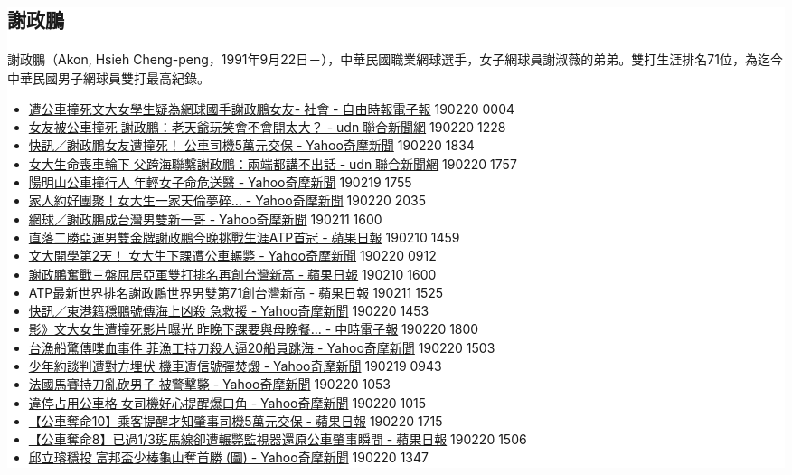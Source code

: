 ## 謝政鵬

謝政鵬（Akon, Hsieh Cheng-peng，1991年9月22日－），中華民國職業網球選手，女子網球員謝淑薇的弟弟。雙打生涯排名71位，為迄今中華民國男子網球員雙打最高紀錄。
- [遭公車撞死文大女學生疑為網球國手謝政鵬女友- 社會 - 自由時報電子報](https://m.ltn.com.tw/news/society/breakingnews/2703923 "遭公車撞死文大女學生疑為網球國手謝政鵬女友- 社會 - 自由時報電子報") 190220 0004
- [女友被公車撞死 謝政鵬：老天爺玩笑會不會開太大？ - udn 聯合新聞網](https://udn.com/news/story/7315/3654230 "女友被公車撞死 謝政鵬：老天爺玩笑會不會開太大？ - udn 聯合新聞網") 190220 1228
- [快訊／謝政鵬女友遭撞死！ 公車司機5萬元交保 - Yahoo奇摩新聞](https://tw.news.yahoo.com/%E5%BF%AB%E8%A8%8A-%E8%AC%9D%E6%94%BF%E9%B5%AC%E5%A5%B3%E5%8F%8B%E9%81%AD%E6%92%9E%E6%AD%BB-%E5%85%AC%E8%BB%8A%E5%8F%B8%E6%A9%9F5%E8%90%AC%E5%85%83%E4%BA%A4%E4%BF%9D-103448199.html "快訊／謝政鵬女友遭撞死！ 公車司機5萬元交保 - Yahoo奇摩新聞") 190220 1834
- [女大生命喪車輪下 父跨海聯繫謝政鵬：兩端都講不出話 - udn 聯合新聞網](https://udn.com/news/story/7315/3655126 "女大生命喪車輪下 父跨海聯繫謝政鵬：兩端都講不出話 - udn 聯合新聞網") 190220 1757
- [陽明山公車撞行人 年輕女子命危送醫 - Yahoo奇摩新聞](https://tw.news.yahoo.com/%E9%99%BD%E6%98%8E%E5%B1%B1%E5%85%AC%E8%BB%8A%E6%92%9E%E8%A1%8C%E4%BA%BA-%E5%B9%B4%E8%BC%95%E5%A5%B3%E5%AD%90%E5%91%BD%E5%8D%B1%E9%80%81%E9%86%AB-094520948.html "陽明山公車撞行人 年輕女子命危送醫 - Yahoo奇摩新聞") 190219 1755
- [家人約好團聚！女大生一家天倫夢碎… - Yahoo奇摩新聞](https://tw.news.yahoo.com/%E5%AE%B6%E4%BA%BA%E7%B4%84%E5%A5%BD%E5%9C%98%E8%81%9A-%E5%A5%B3%E5%A4%A7%E7%94%9F-%E5%AE%B6%E5%A4%A9%E5%80%AB%E5%A4%A2%E7%A2%8E-121021519.html "家人約好團聚！女大生一家天倫夢碎… - Yahoo奇摩新聞") 190220 2035
- [網球／謝政鵬成台灣男雙新一哥 - Yahoo奇摩新聞](https://tw.news.yahoo.com/%E7%B6%B2%E7%90%83-%E8%AC%9D%E6%94%BF%E9%B5%AC%E6%88%90%E5%8F%B0%E7%81%A3%E7%94%B7%E9%9B%99%E6%96%B0-%E5%93%A5-100048867.html "網球／謝政鵬成台灣男雙新一哥 - Yahoo奇摩新聞") 190211 1600
- [直落二勝亞運男雙金牌謝政鵬今晚挑戰生涯ATP首冠 - 蘋果日報](https://tw.sports.appledaily.com/realtime/20190210/1514993/ "直落二勝亞運男雙金牌謝政鵬今晚挑戰生涯ATP首冠 - 蘋果日報") 190210 1459
- [文大開學第2天！ 女大生下課遭公車輾斃 - Yahoo奇摩新聞](https://tw.news.yahoo.com/video/%E6%96%87%E5%A4%A7%E9%96%8B%E5%AD%B8%E7%AC%AC2%E5%A4%A9-%E5%A5%B3%E5%A4%A7%E7%94%9F%E4%B8%8B%E8%AA%B2%E9%81%AD%E5%85%AC%E8%BB%8A%E8%BC%BE%E6%96%83-005657263.html "文大開學第2天！ 女大生下課遭公車輾斃 - Yahoo奇摩新聞") 190220 0912
- [謝政鵬奮戰三盤屈居亞軍雙打排名再創台灣新高 - 蘋果日報](https://tw.appledaily.com/new/realtime/20190210/1515183/ "謝政鵬奮戰三盤屈居亞軍雙打排名再創台灣新高 - 蘋果日報") 190210 1600
- [ATP最新世界排名謝政鵬世界男雙第71創台灣新高 - 蘋果日報](https://tw.appledaily.com/new/realtime/20190211/1515494/ "ATP最新世界排名謝政鵬世界男雙第71創台灣新高 - 蘋果日報") 190211 1525
- [快訊／東港籍穩鵬號傳海上凶殺 急救援 - Yahoo奇摩新聞](https://tw.news.yahoo.com/%E5%BF%AB%E8%A8%8A-%E6%9D%B1%E6%B8%AF%E7%B1%8D%E7%A9%A9%E9%B5%AC%E8%99%9F%E5%82%B3%E6%B5%B7%E4%B8%8A%E5%87%B6%E6%AE%BA-%E6%80%A5%E6%95%91%E6%8F%B4-065356919.html "快訊／東港籍穩鵬號傳海上凶殺 急救援 - Yahoo奇摩新聞") 190220 1453
- [影》文大女生遭撞死影片曝光 昨晚下課要與母晚餐... - 中時電子報](https://www.chinatimes.com/realtimenews/20190220003847-260402 "影》文大女生遭撞死影片曝光 昨晚下課要與母晚餐... - 中時電子報") 190220 1800
- [台漁船驚傳喋血事件 菲漁工持刀殺人逼20船員跳海 - Yahoo奇摩新聞](https://tw.news.yahoo.com/%E5%8F%B0%E6%BC%81%E8%88%B9%E9%A9%9A%E5%82%B3%E5%96%8B%E8%A1%80%E4%BA%8B%E4%BB%B6-%E8%8F%B2%E6%BC%81%E5%B7%A5%E6%8C%81%E5%88%80%E6%AE%BA%E4%BA%BA%E9%80%BC20%E8%88%B9%E5%93%A1%E8%B7%B3%E6%B5%B7-045719358.html "台漁船驚傳喋血事件 菲漁工持刀殺人逼20船員跳海 - Yahoo奇摩新聞") 190220 1503
- [少年約談判遭對方埋伏 機車遭信號彈焚燬 - Yahoo奇摩新聞](https://tw.news.yahoo.com/video/%E5%B0%91%E5%B9%B4%E7%B4%84%E8%AB%87%E5%88%A4%E9%81%AD%E5%B0%8D%E6%96%B9%E5%9F%8B%E4%BC%8F-%E6%A9%9F%E8%BB%8A%E9%81%AD%E4%BF%A1%E8%99%9F%E5%BD%88%E7%84%9A%E7%87%AC-013144894.html "少年約談判遭對方埋伏 機車遭信號彈焚燬 - Yahoo奇摩新聞") 190219 0943
- [法國馬賽持刀亂砍男子 被警擊斃 - Yahoo奇摩新聞](https://tw.news.yahoo.com/%E6%B3%95%E5%9C%8B%E9%A6%AC%E8%B3%BD%E6%8C%81%E5%88%80%E4%BA%82%E7%A0%8D%E7%94%B7%E5%AD%90-%E8%A2%AB%E8%AD%A6%E6%93%8A%E6%96%83-025317952.html "法國馬賽持刀亂砍男子 被警擊斃 - Yahoo奇摩新聞") 190220 1053
- [違停占用公車格 女司機好心提醒爆口角 - Yahoo奇摩新聞](https://tw.news.yahoo.com/video/%E9%81%95%E5%81%9C%E5%8D%A0%E7%94%A8%E5%85%AC%E8%BB%8A%E6%A0%BC-%E5%A5%B3%E5%8F%B8%E6%A9%9F%E5%A5%BD%E5%BF%83%E6%8F%90%E9%86%92%E7%88%86%E5%8F%A3%E8%A7%92-015228254.html "違停占用公車格 女司機好心提醒爆口角 - Yahoo奇摩新聞") 190220 1015
- [【公車奪命10】乘客提醒才知肇事司機5萬元交保 - 蘋果日報](https://tw.appledaily.com/new/realtime/20190220/1520769/ "【公車奪命10】乘客提醒才知肇事司機5萬元交保 - 蘋果日報") 190220 1715
- [【公車奪命8】已過1/3斑馬線卻遭輾斃監視器還原公車肇事瞬間 - 蘋果日報](https://tw.appledaily.com/new/realtime/20190220/1520643/ "【公車奪命8】已過1/3斑馬線卻遭輾斃監視器還原公車肇事瞬間 - 蘋果日報") 190220 1506
- [邱立璿穩投 富邦盃少棒龜山奪首勝 (圖) - Yahoo奇摩新聞](https://tw.news.yahoo.com/%E9%82%B1%E7%AB%8B%E7%92%BF%E7%A9%A9%E6%8A%95-%E5%AF%8C%E9%82%A6%E7%9B%83%E5%B0%91%E6%A3%92%E9%BE%9C%E5%B1%B1%E5%A5%AA%E9%A6%96%E5%8B%9D-%E5%9C%96-054724738.html "邱立璿穩投 富邦盃少棒龜山奪首勝 (圖) - Yahoo奇摩新聞") 190220 1347
